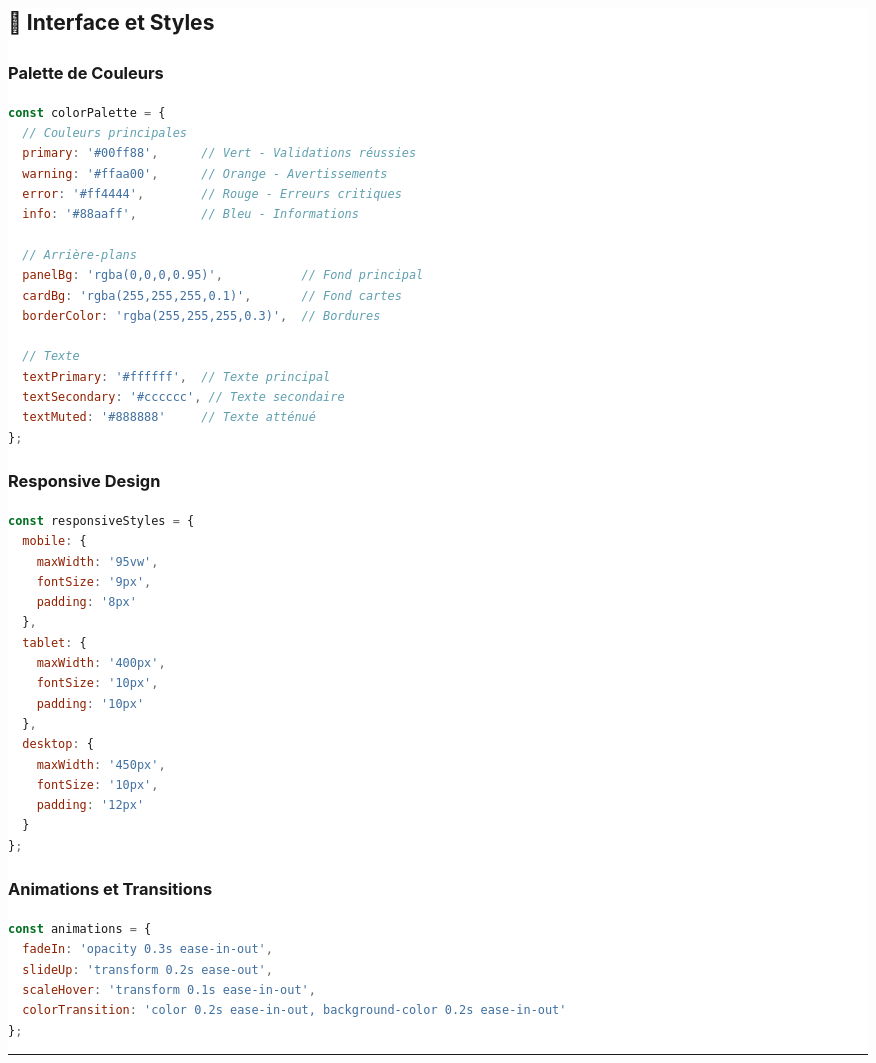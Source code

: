 
## 🎨 Interface et Styles

### Palette de Couleurs

```jsx
const colorPalette = {
  // Couleurs principales
  primary: '#00ff88',      // Vert - Validations réussies
  warning: '#ffaa00',      // Orange - Avertissements
  error: '#ff4444',        // Rouge - Erreurs critiques
  info: '#88aaff',         // Bleu - Informations
  
  // Arrière-plans
  panelBg: 'rgba(0,0,0,0.95)',           // Fond principal
  cardBg: 'rgba(255,255,255,0.1)',       // Fond cartes
  borderColor: 'rgba(255,255,255,0.3)',  // Bordures
  
  // Texte
  textPrimary: '#ffffff',  // Texte principal
  textSecondary: '#cccccc', // Texte secondaire
  textMuted: '#888888'     // Texte atténué
};
```

### Responsive Design

```jsx
const responsiveStyles = {
  mobile: {
    maxWidth: '95vw',
    fontSize: '9px',
    padding: '8px'
  },
  tablet: {
    maxWidth: '400px',
    fontSize: '10px',
    padding: '10px'
  },
  desktop: {
    maxWidth: '450px',
    fontSize: '10px',
    padding: '12px'
  }
};
```

### Animations et Transitions

```jsx
const animations = {
  fadeIn: 'opacity 0.3s ease-in-out',
  slideUp: 'transform 0.2s ease-out',
  scaleHover: 'transform 0.1s ease-in-out',
  colorTransition: 'color 0.2s ease-in-out, background-color 0.2s ease-in-out'
};
```

---